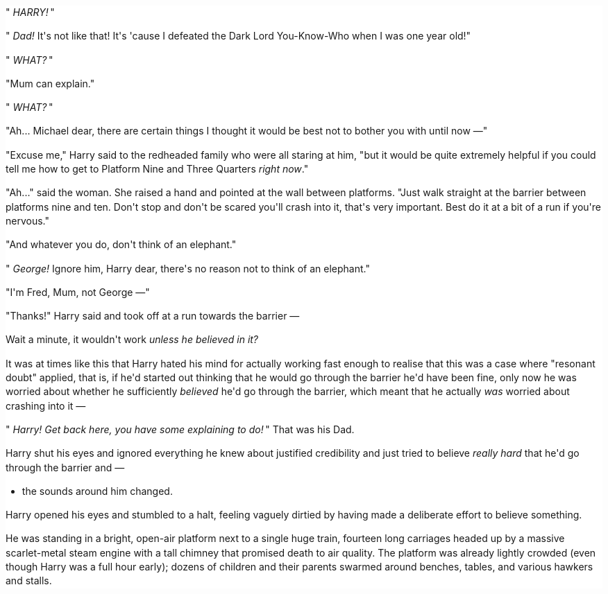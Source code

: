 " *HARRY!* "

" *Dad!* It's not like that! It's 'cause I defeated the Dark Lord
You-Know-Who when I was one year old!"

" *WHAT?* "

"Mum can explain."

" *WHAT?* "

"Ah... Michael dear, there are certain things I thought it would be best
not to bother you with until now —"

"Excuse me," Harry said to the redheaded family who were all staring at
him, "but it would be quite extremely helpful if you could tell me how
to get to Platform Nine and Three Quarters *right now*."

"Ah..." said the woman. She raised a hand and pointed at the wall
between platforms. "Just walk straight at the barrier between platforms
nine and ten. Don't stop and don't be scared you'll crash into it,
that's very important. Best do it at a bit of a run if you're nervous."

"And whatever you do, don't think of an elephant."

" *George!* Ignore him, Harry dear, there's no reason not to think of an
elephant."

"I'm Fred, Mum, not George —"

"Thanks!" Harry said and took off at a run towards the barrier —

Wait a minute, it wouldn't work *unless he believed in it?*

It was at times like this that Harry hated his mind for actually working
fast enough to realise that this was a case where "resonant doubt"
applied, that is, if he'd started out thinking that he would go through
the barrier he'd have been fine, only now he was worried about whether
he sufficiently *believed* he'd go through the barrier, which meant that
he actually *was* worried about crashing into it —

" *Harry! Get back here, you have some explaining to do!* " That was his
Dad.

Harry shut his eyes and ignored everything he knew about justified
credibility and just tried to believe *really hard* that he'd go through
the barrier and —

- the sounds around him changed.

Harry opened his eyes and stumbled to a halt, feeling vaguely dirtied by
having made a deliberate effort to believe something.

He was standing in a bright, open-air platform next to a single huge
train, fourteen long carriages headed up by a massive scarlet-metal
steam engine with a tall chimney that promised death to air quality. The
platform was already lightly crowded (even though Harry was a full hour
early); dozens of children and their parents swarmed around benches,
tables, and various hawkers and stalls.
